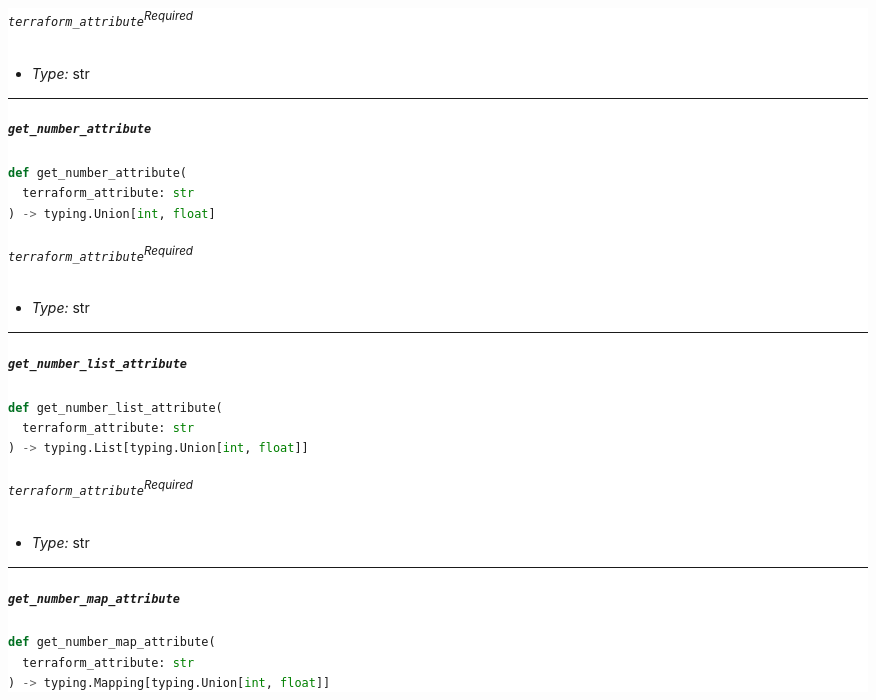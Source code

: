 ###### `terraform_attribute`<sup>Required</sup> <a name="terraform_attribute" id="@cdktf/provider-vault.githubAuthBackend.GithubAuthBackend.getListAttribute.parameter.terraformAttribute"></a>

- *Type:* str

---

##### `get_number_attribute` <a name="get_number_attribute" id="@cdktf/provider-vault.githubAuthBackend.GithubAuthBackend.getNumberAttribute"></a>

```python
def get_number_attribute(
  terraform_attribute: str
) -> typing.Union[int, float]
```

###### `terraform_attribute`<sup>Required</sup> <a name="terraform_attribute" id="@cdktf/provider-vault.githubAuthBackend.GithubAuthBackend.getNumberAttribute.parameter.terraformAttribute"></a>

- *Type:* str

---

##### `get_number_list_attribute` <a name="get_number_list_attribute" id="@cdktf/provider-vault.githubAuthBackend.GithubAuthBackend.getNumberListAttribute"></a>

```python
def get_number_list_attribute(
  terraform_attribute: str
) -> typing.List[typing.Union[int, float]]
```

###### `terraform_attribute`<sup>Required</sup> <a name="terraform_attribute" id="@cdktf/provider-vault.githubAuthBackend.GithubAuthBackend.getNumberListAttribute.parameter.terraformAttribute"></a>

- *Type:* str

---

##### `get_number_map_attribute` <a name="get_number_map_attribute" id="@cdktf/provider-vault.githubAuthBackend.GithubAuthBackend.getNumberMapAttribute"></a>

```python
def get_number_map_attribute(
  terraform_attribute: str
) -> typing.Mapping[typing.Union[int, float]]
```

